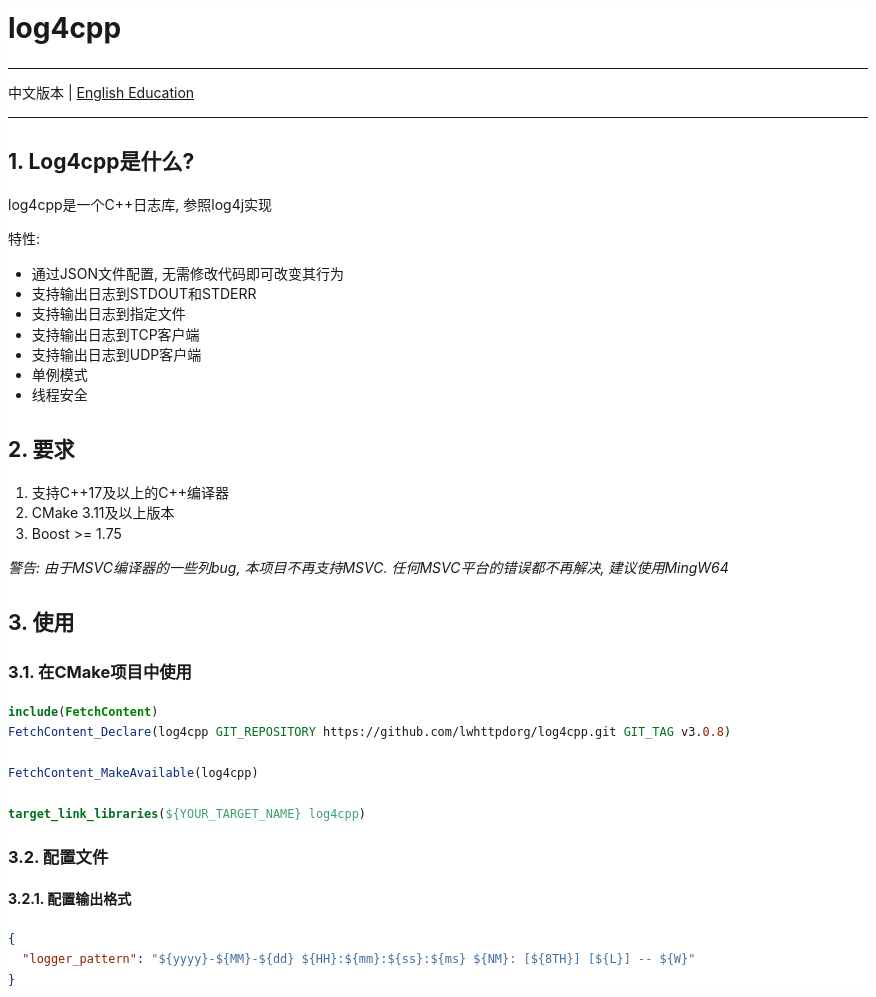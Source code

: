 # log4cpp

---

中文版本 | [English Education](README.md)

---

## 1. Log4cpp是什么?

log4cpp是一个C++日志库, 参照log4j实现

特性:

- 通过JSON文件配置, 无需修改代码即可改变其行为
- 支持输出日志到STDOUT和STDERR
- 支持输出日志到指定文件
- 支持输出日志到TCP客户端
- 支持输出日志到UDP客户端
- 单例模式
- 线程安全

## 2. 要求

1. 支持C++17及以上的C++编译器
2. CMake 3.11及以上版本
3. Boost >= 1.75

_警告: 由于MSVC编译器的一些列bug, 本项目不再支持MSVC. 任何MSVC平台的错误都不再解决, 建议使用MingW64_

## 3. 使用

### 3.1. 在CMake项目中使用

````cmake
include(FetchContent)
FetchContent_Declare(log4cpp GIT_REPOSITORY https://github.com/lwhttpdorg/log4cpp.git GIT_TAG v3.0.8)

FetchContent_MakeAvailable(log4cpp)

target_link_libraries(${YOUR_TARGET_NAME} log4cpp)
````

### 3.2. 配置文件

#### 3.2.1. 配置输出格式

```json
{
  "logger_pattern": "${yyyy}-${MM}-${dd} ${HH}:${mm}:${ss}:${ms} ${NM}: [${8TH}] [${L}] -- ${W}"
}
```
